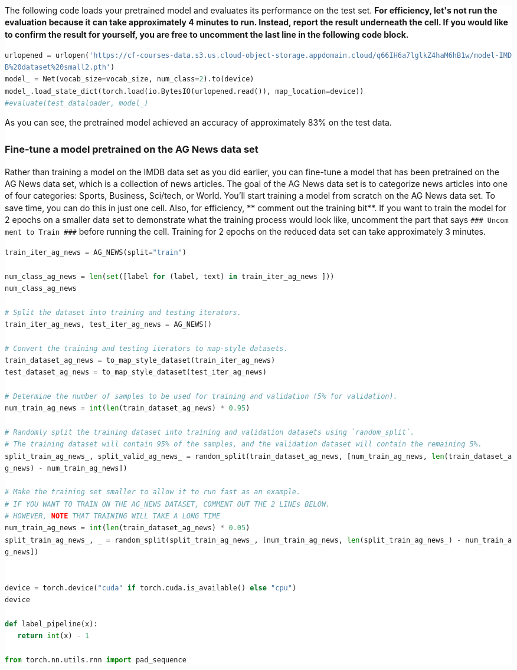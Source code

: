 The following code loads your pretrained model and evaluates its performance on the test set. **For efficiency, let's not run the evaluation because it can take approximately 4 minutes to run. Instead, report the result underneath the cell. If you would like to confirm the result for yourself, you are free to uncomment the last line in the following code block.**



```python
urlopened = urlopen('https://cf-courses-data.s3.us.cloud-object-storage.appdomain.cloud/q66IH6a7lglkZ4haM6hB1w/model-IMDB%20dataset%20small2.pth')
model_ = Net(vocab_size=vocab_size, num_class=2).to(device)
model_.load_state_dict(torch.load(io.BytesIO(urlopened.read()), map_location=device))
#evaluate(test_dataloader, model_)
```

As you can see, the pretrained model achieved an accuracy of approximately 83% on the test data.


### Fine-tune a model pretrained on the AG News data set

Rather than training a model on the IMDB data set as you did earlier, you can fine-tune a model that has been pretrained on the AG News data set, which is a collection of news articles. The goal of the AG News data set is to categorize news articles into one of four categories: Sports, Business, Sci/tech, or World. You’ll start training a model from scratch on the AG News data set. To save time, you can do this in just one cell. Also, for efficiency, ** comment out the training bit**. If you want to train the model for 2 epochs on a smaller data set to demonstrate what the training process would look like, uncomment the part that says `### Uncomment to Train ###` before running the cell. Training for 2 epochs on the reduced data set can take approximately 3 minutes.



```python
train_iter_ag_news = AG_NEWS(split="train")

num_class_ag_news = len(set([label for (label, text) in train_iter_ag_news ]))
num_class_ag_news

# Split the dataset into training and testing iterators.
train_iter_ag_news, test_iter_ag_news = AG_NEWS()

# Convert the training and testing iterators to map-style datasets.
train_dataset_ag_news = to_map_style_dataset(train_iter_ag_news)
test_dataset_ag_news = to_map_style_dataset(test_iter_ag_news)

# Determine the number of samples to be used for training and validation (5% for validation).
num_train_ag_news = int(len(train_dataset_ag_news) * 0.95)

# Randomly split the training dataset into training and validation datasets using `random_split`.
# The training dataset will contain 95% of the samples, and the validation dataset will contain the remaining 5%.
split_train_ag_news_, split_valid_ag_news_ = random_split(train_dataset_ag_news, [num_train_ag_news, len(train_dataset_ag_news) - num_train_ag_news])

# Make the training set smaller to allow it to run fast as an example.
# IF YOU WANT TO TRAIN ON THE AG_NEWS DATASET, COMMENT OUT THE 2 LINEs BELOW.
# HOWEVER, NOTE THAT TRAINING WILL TAKE A LONG TIME
num_train_ag_news = int(len(train_dataset_ag_news) * 0.05)
split_train_ag_news_, _ = random_split(split_train_ag_news_, [num_train_ag_news, len(split_train_ag_news_) - num_train_ag_news])


device = torch.device("cuda" if torch.cuda.is_available() else "cpu")
device

def label_pipeline(x):
   return int(x) - 1

from torch.nn.utils.rnn import pad_sequence
```